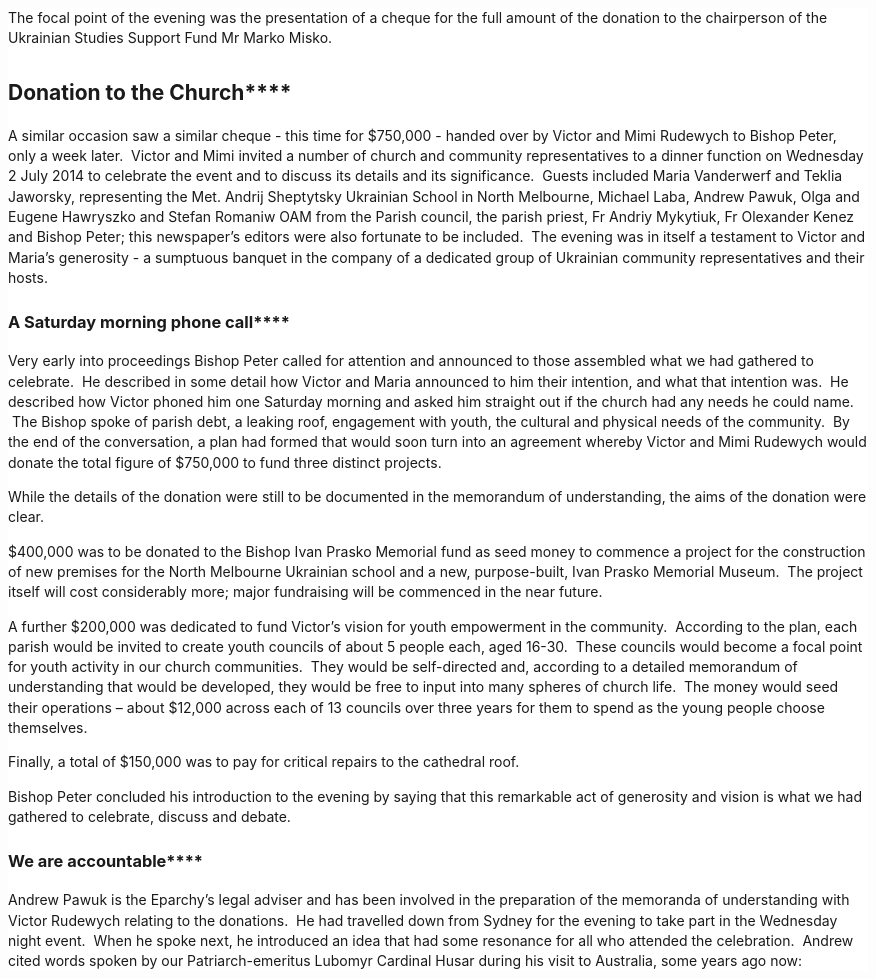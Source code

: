 The focal point of the evening was the presentation of a cheque for the full amount of the donation to the chairperson of the Ukrainian Studies Support Fund Mr Marko Misko.


## Donation to the Church****


A similar occasion saw a similar cheque - this time for $750,000 - handed over by Victor and Mimi Rudewych to Bishop Peter, only a week later.  Victor and Mimi invited a number of church and community representatives to a dinner function on Wednesday 2 July 2014 to celebrate the event and to discuss its details and its significance.  Guests included Maria Vanderwerf and Teklia Jaworsky, representing the Met. Andrij Sheptytsky Ukrainian School in North Melbourne, Michael Laba, Andrew Pawuk, Olga and Eugene Hawryszko and Stefan Romaniw OAM from the Parish council, the parish priest, Fr Andriy Mykytiuk, Fr Olexander Kenez and Bishop Peter; this newspaper’s editors were also fortunate to be included.  The evening was in itself a testament to Victor and Maria’s generosity - a sumptuous banquet in the company of a dedicated group of Ukrainian community representatives and their hosts.


### A Saturday morning phone call****


Very early into proceedings Bishop Peter called for attention and announced to those assembled what we had gathered to celebrate.  He described in some detail how Victor and Maria announced to him their intention, and what that intention was.  He described how Victor phoned him one Saturday morning and asked him straight out if the church had any needs he could name.  The Bishop spoke of parish debt, a leaking roof, engagement with youth, the cultural and physical needs of the community.  By the end of the conversation, a plan had formed that would soon turn into an agreement whereby Victor and Mimi Rudewych would donate the total figure of $750,000 to fund three distinct projects.

While the details of the donation were still to be documented in the memorandum of understanding, the aims of the donation were clear.

$400,000 was to be donated to the Bishop Ivan Prasko Memorial fund as seed money to commence a project for the construction of new premises for the North Melbourne Ukrainian school and a new, purpose-built, Ivan Prasko Memorial Museum.  The project itself will cost considerably more; major fundraising will be commenced in the near future.

A further $200,000 was dedicated to fund Victor’s vision for youth empowerment in the community.  According to the plan, each parish would be invited to create youth councils of about 5 people each, aged 16-30.  These councils would become a focal point for youth activity in our church communities.  They would be self-directed and, according to a detailed memorandum of understanding that would be developed, they would be free to input into many spheres of church life.  The money would seed their operations – about $12,000 across each of 13 councils over three years for them to spend as the young people choose themselves.

Finally, a total of $150,000 was to pay for critical repairs to the cathedral roof.

Bishop Peter concluded his introduction to the evening by saying that this remarkable act of generosity and vision is what we had gathered to celebrate, discuss and debate.


### We are accountable****


Andrew Pawuk is the Eparchy’s legal adviser and has been involved in the preparation of the memoranda of understanding with Victor Rudewych relating to the donations.  He had travelled down from Sydney for the evening to take part in the Wednesday night event.  When he spoke next, he introduced an idea that had some resonance for all who attended the celebration.  Andrew cited words spoken by our Patriarch-emeritus Lubomyr Cardinal Husar during his visit to Australia, some years ago now:
